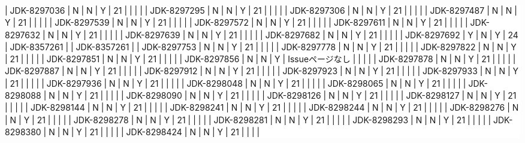 | JDK-8297036 | N | N | Y | 21 |  |  |  |
| JDK-8297295 | N | N | Y | 21 |  |  |  |
| JDK-8297306 | N | N | Y | 21 |  |  |  |
| JDK-8297487 | N | N | Y | 21 |  |  |  |
| JDK-8297539 | N | N | Y | 21 |  |  |  |
| JDK-8297572 | N | N | Y | 21 |  |  |  |
| JDK-8297611 | N | N | Y | 21 |  |  |  |
| JDK-8297632 | N | N | Y | 21 |  |  |  |
| JDK-8297639 | N | N | Y | 21 |  |  |  |
| JDK-8297682 | N | N | Y | 21 |  |  |  |
| JDK-8297692 | Y | N | Y | 24 | JDK-8357261 |  | JDK-8357261 |
| JDK-8297753 | N | N | Y | 21 |  |  |  |
| JDK-8297778 | N | N | Y | 21 |  |  |  |
| JDK-8297822 | N | N | Y | 21 |  |  |  |
| JDK-8297851 | N | N | Y | 21 |  |  |  |
| JDK-8297856 | N | N | Y | Issueページなし |  |  |  |
| JDK-8297878 | N | N | Y | 21 |  |  |  |
| JDK-8297887 | N | N | Y | 21 |  |  |  |
| JDK-8297912 | N | N | Y | 21 |  |  |  |
| JDK-8297923 | N | N | Y | 21 |  |  |  |
| JDK-8297933 | N | N | Y | 21 |  |  |  |
| JDK-8297936 | N | N | Y | 21 |  |  |  |
| JDK-8298048 | N | N | Y | 21 |  |  |  |
| JDK-8298065 | N | N | Y | 21 |  |  |  |
| JDK-8298088 | N | N | Y | 21 |  |  |  |
| JDK-8298090 | N | N | Y | 21 |  |  |  |
| JDK-8298126 | N | N | Y | 21 |  |  |  |
| JDK-8298127 | N | N | Y | 21 |  |  |  |
| JDK-8298144 | N | N | Y | 21 |  |  |  |
| JDK-8298241 | N | N | Y | 21 |  |  |  |
| JDK-8298244 | N | N | Y | 21 |  |  |  |
| JDK-8298276 | N | N | Y | 21 |  |  |  |
| JDK-8298278 | N | N | Y | 21 |  |  |  |
| JDK-8298281 | N | N | Y | 21 |  |  |  |
| JDK-8298293 | N | N | Y | 21 |  |  |  |
| JDK-8298380 | N | N | Y | 21 |  |  |  |
| JDK-8298424 | N | N | Y | 21 |  |  |  |
